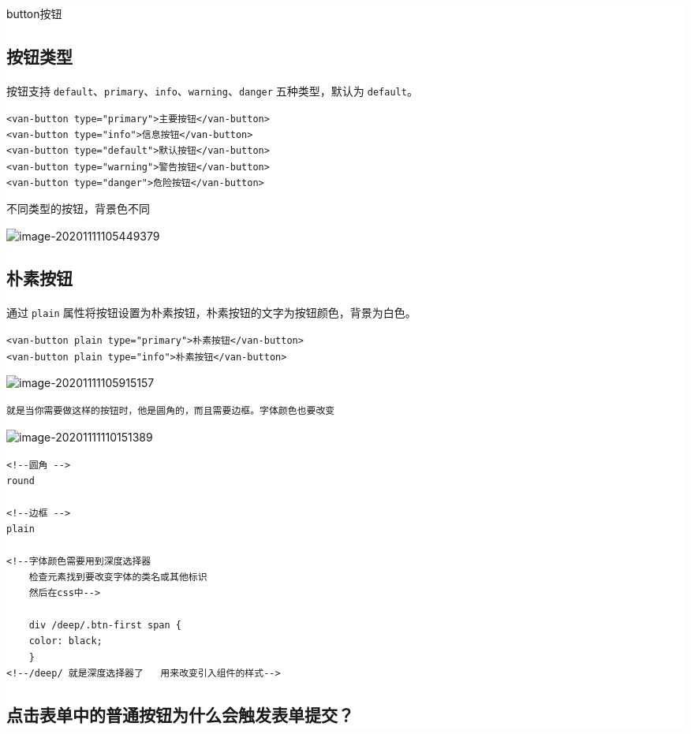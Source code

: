 button按钮

## 按钮类型

按钮支持 `default`、`primary`、`info`、`warning`、`danger` 五种类型，默认为 `default`。

```vue
<van-button type="primary">主要按钮</van-button>
<van-button type="info">信息按钮</van-button>
<van-button type="default">默认按钮</van-button>
<van-button type="warning">警告按钮</van-button>
<van-button type="danger">危险按钮</van-button>
```

不同类型的按钮，背景色不同

![image-20201111105449379](C:\Users\Stefan\AppData\Roaming\Typora\typora-user-images\image-20201111105449379.png)

## 朴素按钮

通过 `plain` 属性将按钮设置为朴素按钮，朴素按钮的文字为按钮颜色，背景为白色。

```vue
<van-button plain type="primary">朴素按钮</van-button>
<van-button plain type="info">朴素按钮</van-button>
```

![image-20201111105915157](C:\Users\Stefan\AppData\Roaming\Typora\typora-user-images\image-20201111105915157.png)

```
就是当你需要做这样的按钮时，他是圆角的，而且需要边框。字体颜色也要改变
```

![image-20201111110151389](C:\Users\Stefan\AppData\Roaming\Typora\typora-user-images\image-20201111110151389.png)

```vue
<!--圆角 -->
round

<!--边框 -->
plain

<!--字体颜色需要用到深度选择器
	检查元素找到要改变字体的类名或其他标识
	然后在css中-->

    div /deep/.btn-first span {
    color: black;
    }
<!--/deep/ 就是深度选择器了   用来改变引入组件的样式-->
```



## 点击表单中的普通按钮为什么会触发表单提交？
